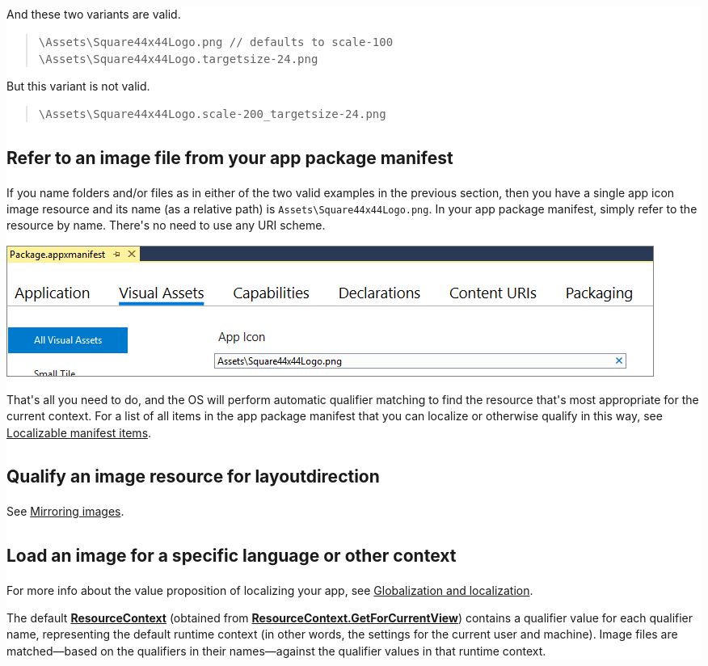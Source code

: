 And these two variants are valid. 

<blockquote>
<pre>
\Assets\Square44x44Logo.png // defaults to scale-100
\Assets\Square44x44Logo.targetsize-24.png
</pre>
</blockquote>

But this variant is not valid.

<blockquote>
<pre>
\Assets\Square44x44Logo.scale-200_targetsize-24.png
</pre>
</blockquote>

## Refer to an image file from your app package manifest
If you name folders and/or files as in either of the two valid examples in the previous section, then you have a single app icon image resource and its name (as a relative path) is `Assets\Square44x44Logo.png`. In your app package manifest, simply refer to the resource by name. There's no need to use any URI scheme.

![add resource, english](images/app-icon.png)

That's all you need to do, and the OS will perform automatic qualifier matching to find the resource that's most appropriate for the current context. For a list of all items in the app package manifest that you can localize or otherwise qualify in this way, see [Localizable manifest items](/uwp/schemas/appxpackage/uapmanifestschema/localizable-manifest-items-win10?branch=live).

## Qualify an image resource for layoutdirection
See [Mirroring images](../design/globalizing/adjust-layout-and-fonts--and-support-rtl.md#mirroring-images).

## Load an image for a specific language or other context
For more info about the value proposition of localizing your app, see [Globalization and localization](../design/globalizing/globalizing-portal.md).

The default [**ResourceContext**](/uwp/api/windows.applicationmodel.resources.core.resourcecontext?branch=live) (obtained from [**ResourceContext.GetForCurrentView**](/uwp/api/windows.applicationmodel.resources.core.resourcecontext.GetForCurrentView)) contains a qualifier value for each qualifier name, representing the default runtime context (in other words, the settings for the current user and machine). Image files are matched&mdash;based on the qualifiers in their names&mdash;against the qualifier values in that runtime context.
